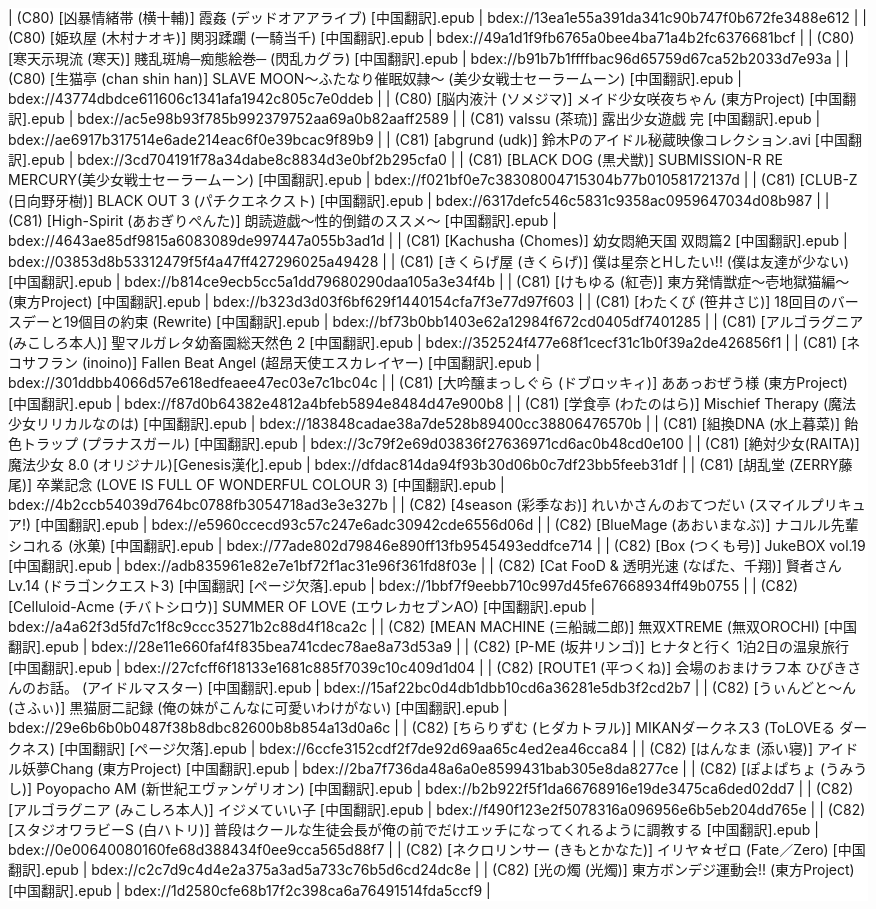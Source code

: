 | (C80) [凶暴情緒帯 (横十輔)] 霞姦 (デッドオアアライブ) [中国翻訳].epub | bdex://13ea1e55a391da341c90b747f0b672fe3488e612 |
| (C80) [姫玖屋 (木村ナオキ)] 関羽蹂躙 (一騎当千) [中国翻訳].epub | bdex://49a1d1f9fb6765a0bee4ba71a4b2fc6376681bcf |
| (C80) [寒天示現流 (寒天)] 賤乱斑鳩─痴態絵巻─ (閃乱カグラ) [中国翻訳].epub | bdex://b91b7b1ffffbac96d65759d67ca52b2033d7e93a |
| (C80) [生猫亭 (chan shin han)] SLAVE MOON～ふたなり催眠奴隷～ (美少女戦士セーラームーン) [中国翻訳].epub | bdex://43774dbdce611606c1341afa1942c805c7e0ddeb |
| (C80) [脳内液汁 (ソメジマ)] メイド少女咲夜ちゃん (東方Project) [中国翻訳].epub | bdex://ac5e98b93f785b992379752aa69a0b82aaff2589 |
| (C81) valssu (茶琉)] 露出少女遊戯 完 [中国翻訳].epub | bdex://ae6917b317514e6ade214eac6f0e39bcac9f89b9 |
| (C81) [abgrund (udk)] 鈴木Pのアイドル秘蔵映像コレクション.avi [中国翻訳].epub | bdex://3cd704191f78a34dabe8c8834d3e0bf2b295cfa0 |
| (C81) [BLACK DOG (黒犬獣)] SUBMISSION-R RE MERCURY(美少女戦士セーラームーン) [中国翻訳].epub | bdex://f021bf0e7c38308004715304b77b01058172137d |
| (C81) [CLUB-Z (日向野牙樹)] BLACK OUT 3 (パチクエネクスト) [中国翻訳].epub | bdex://6317defc546c5831c9358ac0959647034d08b987 |
| (C81) [High-Spirit (あおぎりぺんた)] 朗読遊戯～性的倒錯のススメ～ [中国翻訳].epub | bdex://4643ae85df9815a6083089de997447a055b3ad1d |
| (C81) [Kachusha (Chomes)] 幼女悶絶天国 双悶篇2 [中国翻訳].epub | bdex://03853d8b53312479f5f4a47ff427296025a49428 |
| (C81) [きくらげ屋 (きくらげ)] 僕は星奈とHしたい!! (僕は友達が少ない) [中国翻訳].epub | bdex://b814ce9ecb5cc5a1dd79680290daa105a3e34f4b |
| (C81) [けもゆる (紅壱)] 東方発情獣症～壱地獄猫編～ (東方Project) [中国翻訳].epub | bdex://b323d3d03f6bf629f1440154cfa7f3e77d97f603 |
| (C81) [わたくび (笹井さじ)] 18回目のバースデーと19個目の約束 (Rewrite) [中国翻訳].epub | bdex://bf73b0bb1403e62a12984f672cd0405df7401285 |
| (C81) [アルゴラグニア (みこしろ本人)] 聖マルガレタ幼畜園総天然色 2 [中国翻訳].epub | bdex://352524f477e68f1cecf31c1b0f39a2de426856f1 |
| (C81) [ネコサフラン (inoino)] Fallen Beat Angel (超昂天使エスカレイヤー) [中国翻訳].epub | bdex://301ddbb4066d57e618edfeaee47ec03e7c1bc04c |
| (C81) [大吟醸まっしぐら (ドブロッキィ)] ああっおぜう様 (東方Project) [中国翻訳].epub | bdex://f87d0b64382e4812a4bfeb5894e8484d47e900b8 |
| (C81) [学食亭 (わたのはら)] Mischief Therapy (魔法少女リリカルなのは) [中国翻訳].epub | bdex://183848cadae38a7de528b89400cc38806476570b |
| (C81) [組換DNA (水上暮菜)] 飴色トラップ (プラナスガール) [中国翻訳].epub | bdex://3c79f2e69d03836f27636971cd6ac0b48cd0e100 |
| (C81) [絶対少女(RAITA)] 魔法少女 8.0 (オリジナル)[Genesis漢化].epub | bdex://dfdac814da94f93b30d06b0c7df23bb5feeb31df |
| (C81) [胡乱堂 (ZERRY藤尾)] 卒業記念 (LOVE IS FULL OF WONDERFUL COLOUR 3) [中国翻訳].epub | bdex://4b2ccb54039d764bc0788fb3054718ad3e3e327b |
| (C82) [4season (彩季なお)] れいかさんのおてつだい (スマイルプリキュア!) [中国翻訳].epub | bdex://e5960ccecd93c57c247e6adc30942cde6556d06d |
| (C82) [BlueMage (あおいまなぶ)] ナコルル先輩シコれる (氷菓) [中国翻訳].epub | bdex://77ade802d79846e890ff13fb9545493eddfce714 |
| (C82) [Box (つくも号)] JukeBOX vol.19 [中国翻訳].epub | bdex://adb835961e82e7e1bf72f1ac31e96f361fd8f03e |
| (C82) [Cat FooD & 透明光速 (なぱた、千翔)] 賢者さんLv.14 (ドラゴンクエスト3) [中国翻訳] [ページ欠落].epub | bdex://1bbf7f9eebb710c997d45fe67668934ff49b0755 |
| (C82) [Celluloid-Acme (チバトシロウ)] SUMMER OF LOVE (エウレカセブンAO) [中国翻訳].epub | bdex://a4a62f3d5fd7c1f8c9ccc35271b2c88d4f18ca2c |
| (C82) [MEAN MACHINE (三船誠二郎)] 無双XTREME (無双OROCHI) [中国翻訳].epub | bdex://28e11e660faf4f835bea741cdec78ae8a73d53a9 |
| (C82) [P-ME (坂井リンゴ)] ヒナタと行く  1泊2日の温泉旅行 [中国翻訳].epub | bdex://27cfcff6f18133e1681c885f7039c10c409d1d04 |
| (C82) [ROUTE1 (平つくね)] 会場のおまけラフ本 ひびきさんのお話。 (アイドルマスター) [中国翻訳].epub | bdex://15af22bc0d4db1dbb10cd6a36281e5db3f2cd2b7 |
| (C82) [うぃんどと～ん (さふぃ)] 黒猫厨二記録 (俺の妹がこんなに可愛いわけがない) [中国翻訳].epub | bdex://29e6b6b0b0487f38b8dbc82600b8b854a13d0a6c |
| (C82) [ちらりずむ (ヒダカトヲル)] MIKANダークネス3 (ToLOVEる ダークネス) [中国翻訳] [ページ欠落].epub | bdex://6ccfe3152cdf2f7de92d69aa65c4ed2ea46cca84 |
| (C82) [はんなま (添い寝)] アイドル妖夢Chang (東方Project) [中国翻訳].epub | bdex://2ba7f736da48a6a0e8599431bab305e8da8277ce |
| (C82) [ぽよぱちょ (うみうし)] Poyopacho AM (新世紀エヴァンゲリオン) [中国翻訳].epub | bdex://b2b922f5f1da66768916e19de3475ca6ded02dd7 |
| (C82) [アルゴラグニア (みこしろ本人)] イジメていい子 [中国翻訳].epub | bdex://f490f123e2f5078316a096956e6b5eb204dd765e |
| (C82) [スタジオワラビーS (白ハトリ)] 普段はクールな生徒会長が俺の前でだけエッチになってくれるように調教する [中国翻訳].epub | bdex://0e00640080160fe68d388434f0ee9cca565d88f7 |
| (C82) [ネクロリンサー (きもとかなた)] イリヤ☆ゼロ (Fate／Zero) [中国翻訳].epub | bdex://c2c7d9c4d4e2a375a3ad5a733c76b5d6cd24dc8e |
| (C82) [光の燭 (光燭)] 東方ボンデジ運動会!! (東方Project) [中国翻訳].epub | bdex://1d2580cfe68b17f2c398ca6a76491514fda5ccf9 |